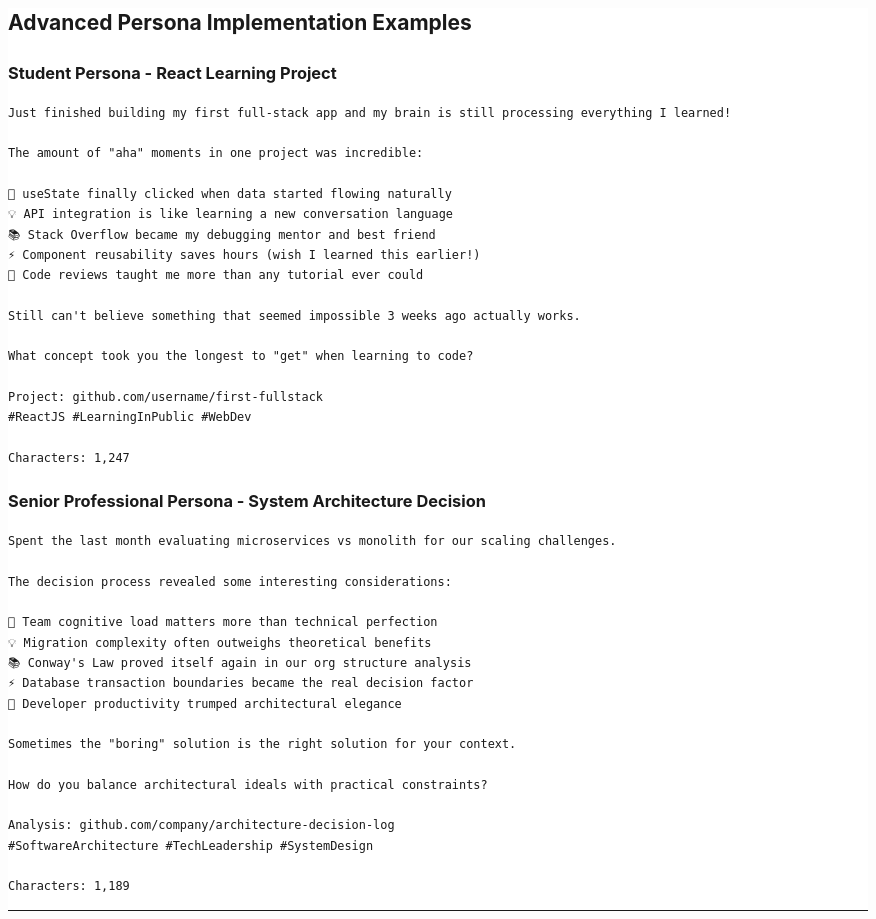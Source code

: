 
## Advanced Persona Implementation Examples

### Student Persona - React Learning Project
```
Just finished building my first full-stack app and my brain is still processing everything I learned! 

The amount of "aha" moments in one project was incredible:

🔧 useState finally clicked when data started flowing naturally
💡 API integration is like learning a new conversation language
📚 Stack Overflow became my debugging mentor and best friend  
⚡ Component reusability saves hours (wish I learned this earlier!)
🤝 Code reviews taught me more than any tutorial ever could

Still can't believe something that seemed impossible 3 weeks ago actually works.

What concept took you the longest to "get" when learning to code?

Project: github.com/username/first-fullstack
#ReactJS #LearningInPublic #WebDev

Characters: 1,247
```

### Senior Professional Persona - System Architecture Decision
```
Spent the last month evaluating microservices vs monolith for our scaling challenges.

The decision process revealed some interesting considerations:

🔧 Team cognitive load matters more than technical perfection
💡 Migration complexity often outweighs theoretical benefits
📚 Conway's Law proved itself again in our org structure analysis
⚡ Database transaction boundaries became the real decision factor  
🤝 Developer productivity trumped architectural elegance

Sometimes the "boring" solution is the right solution for your context.

How do you balance architectural ideals with practical constraints?

Analysis: github.com/company/architecture-decision-log  
#SoftwareArchitecture #TechLeadership #SystemDesign

Characters: 1,189
```

---
